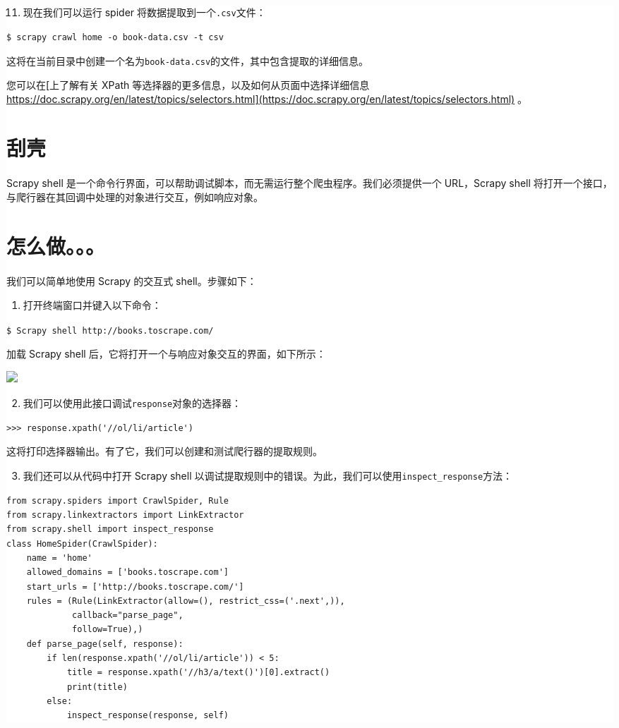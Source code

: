 11.  现在我们可以运行 spider 将数据提取到一个`.csv`文件：

```
$ scrapy crawl home -o book-data.csv -t csv   
```

这将在当前目录中创建一个名为`book-data.csv`的文件，其中包含提取的详细信息。

您可以在[上了解有关 XPath 等选择器的更多信息，以及如何从页面中选择详细信息 https://doc.scrapy.org/en/latest/topics/selectors.html](https://doc.scrapy.org/en/latest/topics/selectors.html) 。

# 刮壳

Scrapy shell 是一个命令行界面，可以帮助调试脚本，而无需运行整个爬虫程序。我们必须提供一个 URL，Scrapy shell 将打开一个接口，与爬行器在其回调中处理的对象进行交互，例如响应对象。

# 怎么做。。。

我们可以简单地使用 Scrapy 的交互式 shell。步骤如下：

1.  打开终端窗口并键入以下命令：

```
$ Scrapy shell http://books.toscrape.com/  
```

加载 Scrapy shell 后，它将打开一个与响应对象交互的界面，如下所示：

![](../images/00017.jpeg)

2.  我们可以使用此接口调试`response`对象的选择器：

```
>>> response.xpath('//ol/li/article')  
```

这将打印选择器输出。有了它，我们可以创建和测试爬行器的提取规则。

3.  我们还可以从代码中打开 Scrapy shell 以调试提取规则中的错误。为此，我们可以使用`inspect_response`方法：

```
from scrapy.spiders import CrawlSpider, Rule 
from scrapy.linkextractors import LinkExtractor 
from scrapy.shell import inspect_response  
class HomeSpider(CrawlSpider): 
    name = 'home' 
    allowed_domains = ['books.toscrape.com'] 
    start_urls = ['http://books.toscrape.com/'] 
    rules = (Rule(LinkExtractor(allow=(), restrict_css=('.next',)), 
             callback="parse_page", 
             follow=True),)  
    def parse_page(self, response): 
        if len(response.xpath('//ol/li/article')) < 5: 
            title = response.xpath('//h3/a/text()')[0].extract() 
            print(title) 
        else: 
            inspect_response(response, self) 
```
